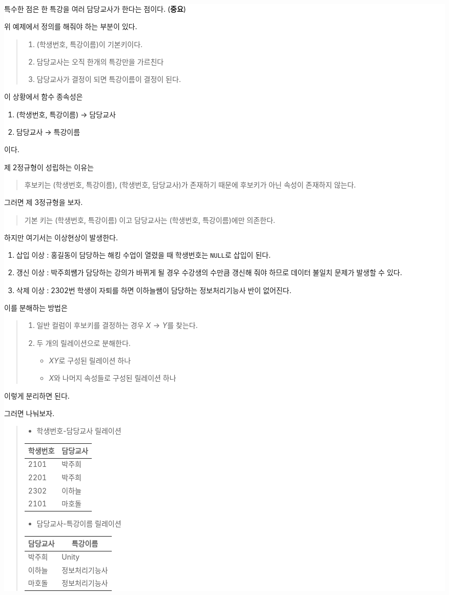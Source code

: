    특수한 점은 한 특강을 여러 담당교사가 한다는 점이다. (**중요**)

   위 예제에서 정의를 해줘야 하는 부분이 있다.

   > 1. (학생번호, 특강이름)이 기본키이다.
   > 
   > 2. 담당교사는 오직 한개의 특강만을 가르친다
   > 
   > 3. 담당교사가 결정이 되면 특강이름이 결정이 된다.

   이 상황에서 함수 종속성은 

   1. (학생번호, 특강이름) $\rightarrow$ 담당교사

   2. 담당교사 $\rightarrow$ 특강이름 

   이다.

   제 2정규형이 성립하는 이유는

   > 후보키는 (학생번호, 특강이름), (학생번호, 담당교사)가 존재하기 때문에 후보키가 아닌 속성이 존재하지 않는다.

   그러면 제 3정규형을 보자.

   > 기본 키는 (학생번호, 특강이름) 이고 담당교사는 (학생번호, 특강이름)에만 의존한다.

   하지만 여기서는 이상현상이 발생한다.

   1. 삽입 이상 : 홍길동이 담당하는 해킹 수업이 열렸을 때 학생번호는 `NULL`로 삽입이 된다.

   2. 갱신 이상 : 박주희썜가 담당하는 강의가 바뀌게 될 경우 수강생의 수만큼 갱신해 줘야 하므로 데이터 불일치 문제가 발생할 수 있다.

   3. 삭제 이상 : 2302번 학생이 자퇴를 하면 이하늘쌤이 담당하는 정보처리기능사 반이 없어진다.

   이를 분해하는 방법은

   > 1. 일반 컬럼이 후보키를 결정하는 경우 $X\rightarrow Y$를 찾는다.
   > 
   > 2. 두 개의 릴레이션으로 분해한다.
   >    
   >    * $XY$로 구성된 릴레이션 하나
   >    
   >    * $X$와 나머지 속성들로 구성된 릴레이션 하나

   이렇게 분리하면 된다.

   그러면 나눠보자.

   > * 학생번호-담당교사 릴레이션
   > 
   > | 학생번호 | 담당교사 |
   > | ---- | ---- |
   > | 2101 | 박주희  |
   > | 2201 | 박주희  |
   > | 2302 | 이하늘  |
   > | 2101 | 마호돌  |
   > 
   > * 담당교사-특강이름 릴레이션
   > 
   > | 담당교사 | 특강이름    |
   > | ---- | ------- |
   > | 박주희  | Unity   |
   > | 이하늘  | 정보처리기능사 |
   > | 마호돌  | 정보처리기능사 |
